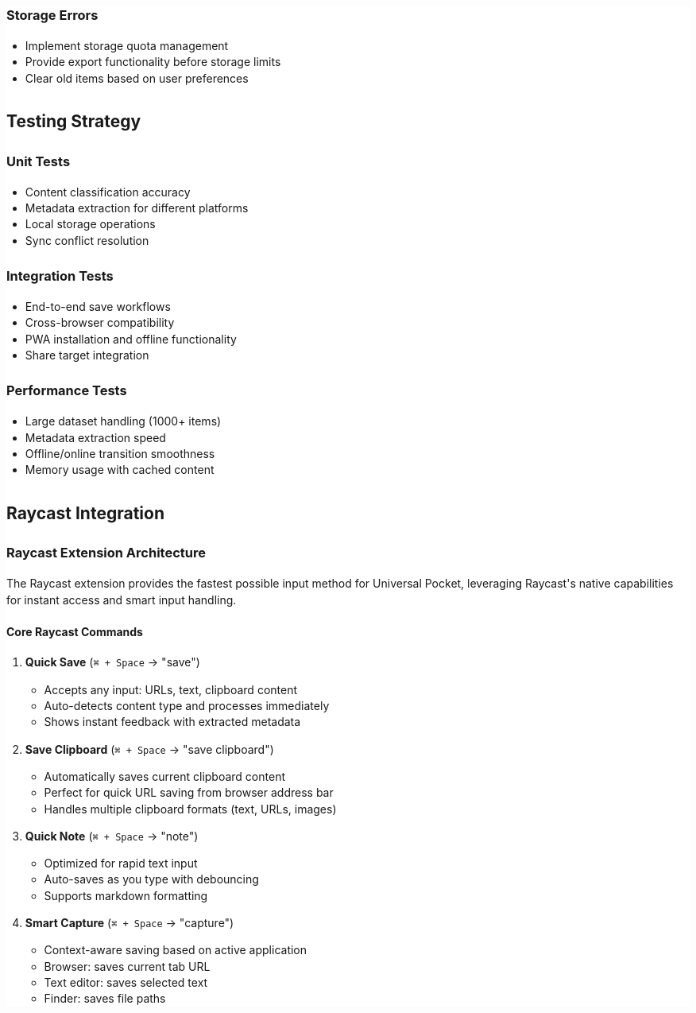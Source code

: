### Storage Errors
- Implement storage quota management
- Provide export functionality before storage limits
- Clear old items based on user preferences

## Testing Strategy

### Unit Tests
- Content classification accuracy
- Metadata extraction for different platforms
- Local storage operations
- Sync conflict resolution

### Integration Tests
- End-to-end save workflows
- Cross-browser compatibility
- PWA installation and offline functionality
- Share target integration

### Performance Tests
- Large dataset handling (1000+ items)
- Metadata extraction speed
- Offline/online transition smoothness
- Memory usage with cached content

## Raycast Integration

### Raycast Extension Architecture

The Raycast extension provides the fastest possible input method for Universal Pocket, leveraging Raycast's native capabilities for instant access and smart input handling.

#### Core Raycast Commands

1. **Quick Save** (`⌘ + Space` → "save")
   - Accepts any input: URLs, text, clipboard content
   - Auto-detects content type and processes immediately
   - Shows instant feedback with extracted metadata

2. **Save Clipboard** (`⌘ + Space` → "save clipboard")
   - Automatically saves current clipboard content
   - Perfect for quick URL saving from browser address bar
   - Handles multiple clipboard formats (text, URLs, images)

3. **Quick Note** (`⌘ + Space` → "note")
   - Optimized for rapid text input
   - Auto-saves as you type with debouncing
   - Supports markdown formatting

4. **Smart Capture** (`⌘ + Space` → "capture")
   - Context-aware saving based on active application
   - Browser: saves current tab URL
   - Text editor: saves selected text
   - Finder: saves file paths
